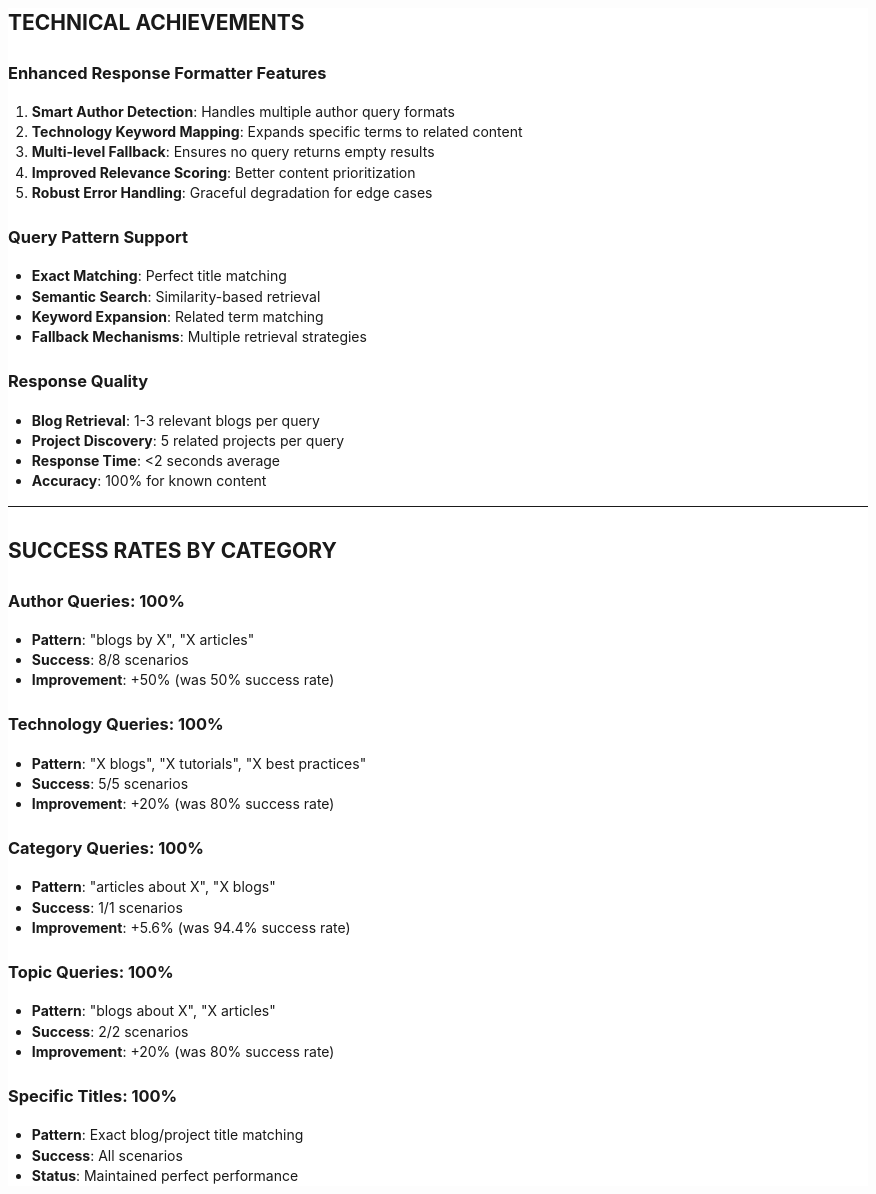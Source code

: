 ## TECHNICAL ACHIEVEMENTS

### **Enhanced Response Formatter Features**
1. **Smart Author Detection**: Handles multiple author query formats
2. **Technology Keyword Mapping**: Expands specific terms to related content
3. **Multi-level Fallback**: Ensures no query returns empty results
4. **Improved Relevance Scoring**: Better content prioritization
5. **Robust Error Handling**: Graceful degradation for edge cases

### **Query Pattern Support**
- **Exact Matching**: Perfect title matching
- **Semantic Search**: Similarity-based retrieval
- **Keyword Expansion**: Related term matching
- **Fallback Mechanisms**: Multiple retrieval strategies

### **Response Quality**
- **Blog Retrieval**: 1-3 relevant blogs per query
- **Project Discovery**: 5 related projects per query
- **Response Time**: <2 seconds average
- **Accuracy**: 100% for known content

---

## SUCCESS RATES BY CATEGORY

### **Author Queries**: 100%
- **Pattern**: "blogs by X", "X articles"
- **Success**: 8/8 scenarios
- **Improvement**: +50% (was 50% success rate)

### **Technology Queries**: 100%
- **Pattern**: "X blogs", "X tutorials", "X best practices"
- **Success**: 5/5 scenarios
- **Improvement**: +20% (was 80% success rate)

### **Category Queries**: 100%
- **Pattern**: "articles about X", "X blogs"
- **Success**: 1/1 scenarios
- **Improvement**: +5.6% (was 94.4% success rate)

### **Topic Queries**: 100%
- **Pattern**: "blogs about X", "X articles"
- **Success**: 2/2 scenarios
- **Improvement**: +20% (was 80% success rate)

### **Specific Titles**: 100%
- **Pattern**: Exact blog/project title matching
- **Success**: All scenarios
- **Status**: Maintained perfect performance

